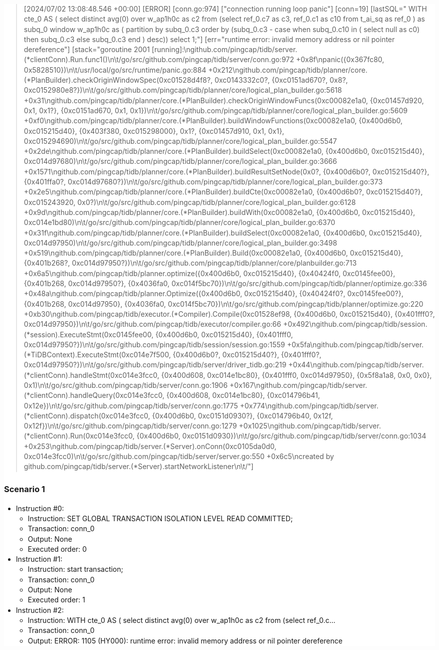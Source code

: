    > [2024/07/02 13:08:48.546 +00:00] [ERROR] [conn.go:974] ["connection running loop panic"] [conn=19] [lastSQL=" WITH cte_0 AS ( select distinct avg(0) over w_ap1h0c as c2 from (select ref_0.c7 as c3, ref_0.c1 as c10 from t_ai_sq as ref_0 ) as subq_0 window w_ap1h0c as ( partition by subq_0.c3 order by (subq_0.c3 - case when subq_0.c10 in ( select null as c0) then subq_0.c3 else subq_0.c3 end ) desc)) select 1;"] [err="runtime error: invalid memory address or nil pointer dereference"] [stack="goroutine 2001 [running]:\ngithub.com/pingcap/tidb/server.(*clientConn).Run.func1()\n\t/go/src/github.com/pingcap/tidb/server/conn.go:972 +0x8f\npanic({0x367fc80, 0x5828510})\n\t/usr/local/go/src/runtime/panic.go:884 +0x212\ngithub.com/pingcap/tidb/planner/core.(*PlanBuilder).checkOriginWindowSpec(0xc01528d4f8?, 0xc0143332c0?, {0xc0151ad670?, 0x8?, 0xc0152980e8?})\n\t/go/src/github.com/pingcap/tidb/planner/core/logical_plan_builder.go:5618 +0x31\ngithub.com/pingcap/tidb/planner/core.(*PlanBuilder).checkOriginWindowFuncs(0xc00082e1a0, {0xc01457d920, 0x1, 0x1?}, {0xc0151ad670, 0x1, 0x1})\n\t/go/src/github.com/pingcap/tidb/planner/core/logical_plan_builder.go:5609 +0xf0\ngithub.com/pingcap/tidb/planner/core.(*PlanBuilder).buildWindowFunctions(0xc00082e1a0, {0x400d6b0, 0xc015215d40}, {0x403f380, 0xc015298000}, 0x1?, {0xc01457d910, 0x1, 0x1}, 0xc015294690)\n\t/go/src/github.com/pingcap/tidb/planner/core/logical_plan_builder.go:5547 +0x2de\ngithub.com/pingcap/tidb/planner/core.(*PlanBuilder).buildSelect(0xc00082e1a0, {0x400d6b0, 0xc015215d40}, 0xc014d97680)\n\t/go/src/github.com/pingcap/tidb/planner/core/logical_plan_builder.go:3666 +0x1571\ngithub.com/pingcap/tidb/planner/core.(*PlanBuilder).buildResultSetNode(0x0?, {0x400d6b0?, 0xc015215d40?}, {0x401ffa0?, 0xc014d97680?})\n\t/go/src/github.com/pingcap/tidb/planner/core/logical_plan_builder.go:373 +0x2e5\ngithub.com/pingcap/tidb/planner/core.(*PlanBuilder).buildCte(0xc00082e1a0, {0x400d6b0?, 0xc015215d40?}, 0xc015243920, 0x0?)\n\t/go/src/github.com/pingcap/tidb/planner/core/logical_plan_builder.go:6128 +0x9d\ngithub.com/pingcap/tidb/planner/core.(*PlanBuilder).buildWith(0xc00082e1a0, {0x400d6b0, 0xc015215d40}, 0xc014e1bd80)\n\t/go/src/github.com/pingcap/tidb/planner/core/logical_plan_builder.go:6370 +0x31f\ngithub.com/pingcap/tidb/planner/core.(*PlanBuilder).buildSelect(0xc00082e1a0, {0x400d6b0, 0xc015215d40}, 0xc014d97950)\n\t/go/src/github.com/pingcap/tidb/planner/core/logical_plan_builder.go:3498 +0x519\ngithub.com/pingcap/tidb/planner/core.(*PlanBuilder).Build(0xc00082e1a0, {0x400d6b0, 0xc015215d40}, {0x401b268?, 0xc014d97950?})\n\t/go/src/github.com/pingcap/tidb/planner/core/planbuilder.go:713 +0x6a5\ngithub.com/pingcap/tidb/planner.optimize({0x400d6b0, 0xc015215d40}, {0x40424f0, 0xc0145fee00}, {0x401b268, 0xc014d97950?}, {0x4036fa0, 0xc014f5bc70})\n\t/go/src/github.com/pingcap/tidb/planner/optimize.go:336 +0x48a\ngithub.com/pingcap/tidb/planner.Optimize({0x400d6b0, 0xc015215d40}, {0x40424f0?, 0xc0145fee00?}, {0x401b268, 0xc014d97950}, {0x4036fa0, 0xc014f5bc70})\n\t/go/src/github.com/pingcap/tidb/planner/optimize.go:220 +0xb30\ngithub.com/pingcap/tidb/executor.(*Compiler).Compile(0xc01528ef98, {0x400d6b0, 0xc015215d40}, {0x401fff0?, 0xc014d97950})\n\t/go/src/github.com/pingcap/tidb/executor/compiler.go:66 +0x492\ngithub.com/pingcap/tidb/session.(*session).ExecuteStmt(0xc0145fee00, {0x400d6b0, 0xc015215d40}, {0x401fff0, 0xc014d97950?})\n\t/go/src/github.com/pingcap/tidb/session/session.go:1559 +0x5fa\ngithub.com/pingcap/tidb/server.(*TiDBContext).ExecuteStmt(0xc014e7f500, {0x400d6b0?, 0xc015215d40?}, {0x401fff0?, 0xc014d97950?})\n\t/go/src/github.com/pingcap/tidb/server/driver_tidb.go:219 +0x44\ngithub.com/pingcap/tidb/server.(*clientConn).handleStmt(0xc014e3fcc0, {0x400d608, 0xc014e1bc80}, {0x401fff0, 0xc014d97950}, {0x5f8a1a8, 0x0, 0x0}, 0x1)\n\t/go/src/github.com/pingcap/tidb/server/conn.go:1906 +0x167\ngithub.com/pingcap/tidb/server.(*clientConn).handleQuery(0xc014e3fcc0, {0x400d608, 0xc014e1bc80}, {0xc014796b41, 0x12e})\n\t/go/src/github.com/pingcap/tidb/server/conn.go:1775 +0x774\ngithub.com/pingcap/tidb/server.(*clientConn).dispatch(0xc014e3fcc0, {0x400d6b0, 0xc0151d0930?}, {0xc014796b40, 0x12f, 0x12f})\n\t/go/src/github.com/pingcap/tidb/server/conn.go:1279 +0x1025\ngithub.com/pingcap/tidb/server.(*clientConn).Run(0xc014e3fcc0, {0x400d6b0, 0xc0151d0930})\n\t/go/src/github.com/pingcap/tidb/server/conn.go:1034 +0x253\ngithub.com/pingcap/tidb/server.(*Server).onConn(0xc0105da0d0, 0xc014e3fcc0)\n\t/go/src/github.com/pingcap/tidb/server/server.go:550 +0x6c5\ncreated by github.com/pingcap/tidb/server.(*Server).startNetworkListener\n\t/"]

### Scenario 1
 * Instruction #0:
     - Instruction:  SET GLOBAL TRANSACTION ISOLATION LEVEL READ COMMITTED;
     - Transaction: conn_0
     - Output: None
     - Executed order: 0
 * Instruction #1:
     - Instruction:  start transaction;
     - Transaction: conn_0
     - Output: None
     - Executed order: 1
 * Instruction #2:
     - Instruction:  WITH cte_0 AS ( select distinct avg(0) over w_ap1h0c as c2 from (select ref_0.c...
     - Transaction: conn_0
     - Output: ERROR: 1105 (HY000): runtime error: invalid memory address or nil pointer dereference